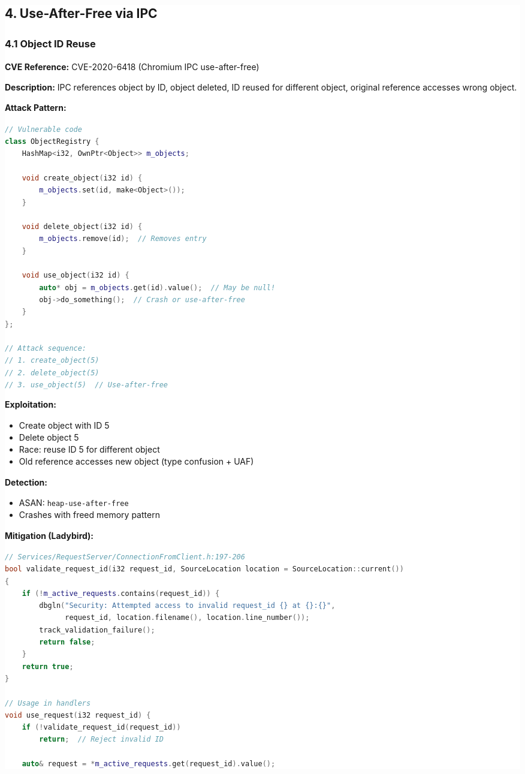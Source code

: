 
## 4. Use-After-Free via IPC

### 4.1 Object ID Reuse

**CVE Reference:** CVE-2020-6418 (Chromium IPC use-after-free)

**Description:** IPC references object by ID, object deleted, ID reused for different object, original reference accesses wrong object.

**Attack Pattern:**
```cpp
// Vulnerable code
class ObjectRegistry {
    HashMap<i32, OwnPtr<Object>> m_objects;

    void create_object(i32 id) {
        m_objects.set(id, make<Object>());
    }

    void delete_object(i32 id) {
        m_objects.remove(id);  // Removes entry
    }

    void use_object(i32 id) {
        auto* obj = m_objects.get(id).value();  // May be null!
        obj->do_something();  // Crash or use-after-free
    }
};

// Attack sequence:
// 1. create_object(5)
// 2. delete_object(5)
// 3. use_object(5)  // Use-after-free
```

**Exploitation:**
- Create object with ID 5
- Delete object 5
- Race: reuse ID 5 for different object
- Old reference accesses new object (type confusion + UAF)

**Detection:**
- ASAN: `heap-use-after-free`
- Crashes with freed memory pattern

**Mitigation (Ladybird):**
```cpp
// Services/RequestServer/ConnectionFromClient.h:197-206
bool validate_request_id(i32 request_id, SourceLocation location = SourceLocation::current())
{
    if (!m_active_requests.contains(request_id)) {
        dbgln("Security: Attempted access to invalid request_id {} at {}:{}",
              request_id, location.filename(), location.line_number());
        track_validation_failure();
        return false;
    }
    return true;
}

// Usage in handlers
void use_request(i32 request_id) {
    if (!validate_request_id(request_id))
        return;  // Reject invalid ID

    auto& request = *m_active_requests.get(request_id).value();
```
